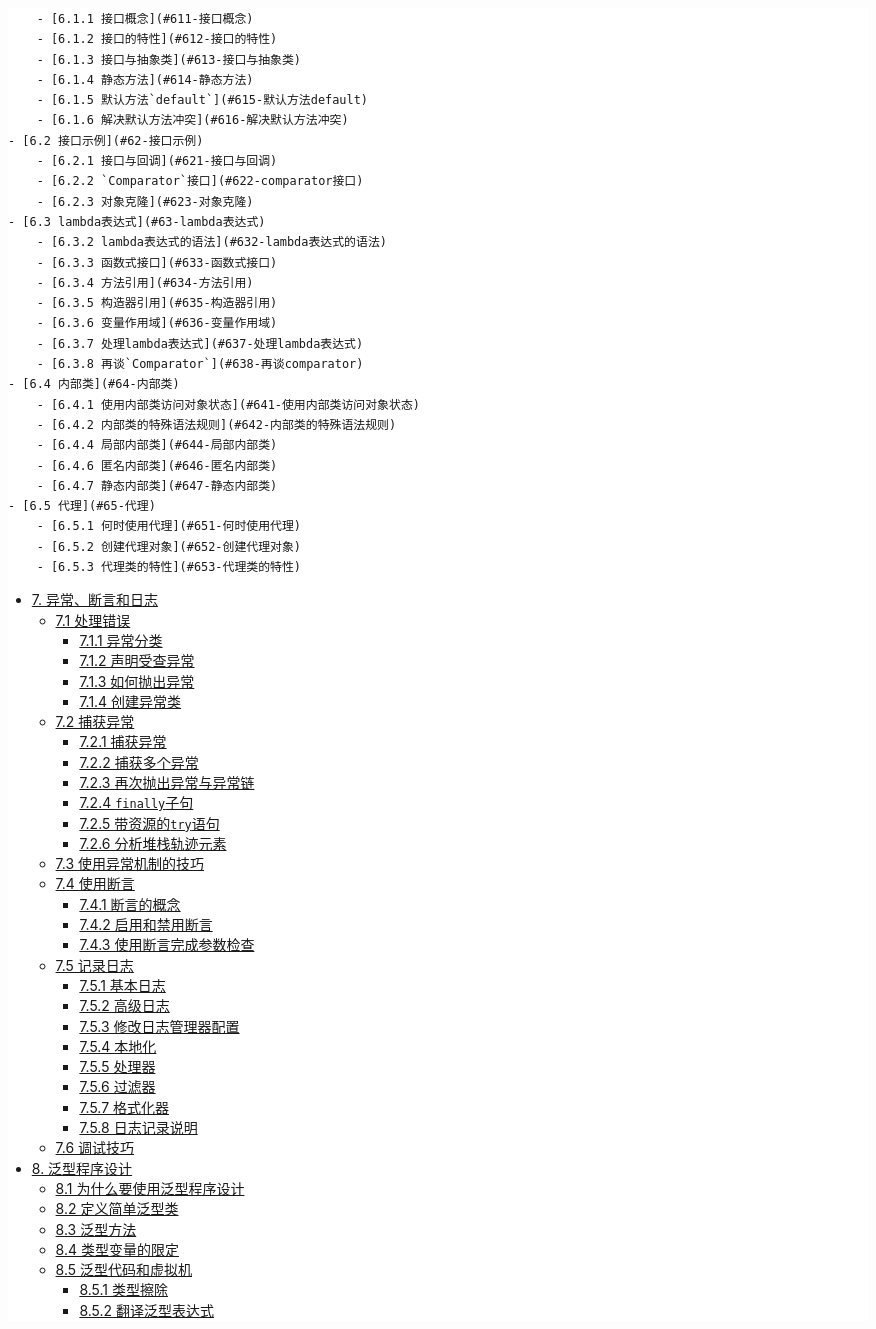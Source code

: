 		- [6.1.1 接口概念](#611-接口概念)
		- [6.1.2 接口的特性](#612-接口的特性)
		- [6.1.3 接口与抽象类](#613-接口与抽象类)
		- [6.1.4 静态方法](#614-静态方法)
		- [6.1.5 默认方法`default`](#615-默认方法default)
		- [6.1.6 解决默认方法冲突](#616-解决默认方法冲突)
	- [6.2 接口示例](#62-接口示例)
		- [6.2.1 接口与回调](#621-接口与回调)
		- [6.2.2 `Comparator`接口](#622-comparator接口)
		- [6.2.3 对象克隆](#623-对象克隆)
	- [6.3 lambda表达式](#63-lambda表达式)
		- [6.3.2 lambda表达式的语法](#632-lambda表达式的语法)
		- [6.3.3 函数式接口](#633-函数式接口)
		- [6.3.4 方法引用](#634-方法引用)
		- [6.3.5 构造器引用](#635-构造器引用)
		- [6.3.6 变量作用域](#636-变量作用域)
		- [6.3.7 处理lambda表达式](#637-处理lambda表达式)
		- [6.3.8 再谈`Comparator`](#638-再谈comparator)
	- [6.4 内部类](#64-内部类)
		- [6.4.1 使用内部类访问对象状态](#641-使用内部类访问对象状态)
		- [6.4.2 内部类的特殊语法规则](#642-内部类的特殊语法规则)
		- [6.4.4 局部内部类](#644-局部内部类)
		- [6.4.6 匿名内部类](#646-匿名内部类)
		- [6.4.7 静态内部类](#647-静态内部类)
	- [6.5 代理](#65-代理)
		- [6.5.1 何时使用代理](#651-何时使用代理)
		- [6.5.2 创建代理对象](#652-创建代理对象)
		- [6.5.3 代理类的特性](#653-代理类的特性)
- [7. 异常、断言和日志](#7-异常断言和日志)
	- [7.1 处理错误](#71-处理错误)
		- [7.1.1 异常分类](#711-异常分类)
		- [7.1.2 声明受查异常](#712-声明受查异常)
		- [7.1.3 如何抛出异常](#713-如何抛出异常)
		- [7.1.4 创建异常类](#714-创建异常类)
	- [7.2 捕获异常](#72-捕获异常)
		- [7.2.1 捕获异常](#721-捕获异常)
		- [7.2.2 捕获多个异常](#722-捕获多个异常)
		- [7.2.3 再次抛出异常与异常链](#723-再次抛出异常与异常链)
		- [7.2.4 `finally`子句](#724-finally子句)
		- [7.2.5 带资源的`try`语句](#725-带资源的try语句)
		- [7.2.6 分析堆栈轨迹元素](#726-分析堆栈轨迹元素)
	- [7.3 使用异常机制的技巧](#73-使用异常机制的技巧)
	- [7.4 使用断言](#74-使用断言)
		- [7.4.1 断言的概念](#741-断言的概念)
		- [7.4.2 启用和禁用断言](#742-启用和禁用断言)
		- [7.4.3 使用断言完成参数检查](#743-使用断言完成参数检查)
	- [7.5 记录日志](#75-记录日志)
		- [7.5.1 基本日志](#751-基本日志)
		- [7.5.2 高级日志](#752-高级日志)
		- [7.5.3 修改日志管理器配置](#753-修改日志管理器配置)
		- [7.5.4 本地化](#754-本地化)
		- [7.5.5 处理器](#755-处理器)
		- [7.5.6 过滤器](#756-过滤器)
		- [7.5.7 格式化器](#757-格式化器)
		- [7.5.8 日志记录说明](#758-日志记录说明)
	- [7.6 调试技巧](#76-调试技巧)
- [8. 泛型程序设计](#8-泛型程序设计)
	- [8.1 为什么要使用泛型程序设计](#81-为什么要使用泛型程序设计)
	- [8.2 定义简单泛型类](#82-定义简单泛型类)
	- [8.3 泛型方法](#83-泛型方法)
	- [8.4 类型变量的限定](#84-类型变量的限定)
	- [8.5 泛型代码和虚拟机](#85-泛型代码和虚拟机)
		- [8.5.1 类型擦除](#851-类型擦除)
		- [8.5.2 翻译泛型表达式](#852-翻译泛型表达式)